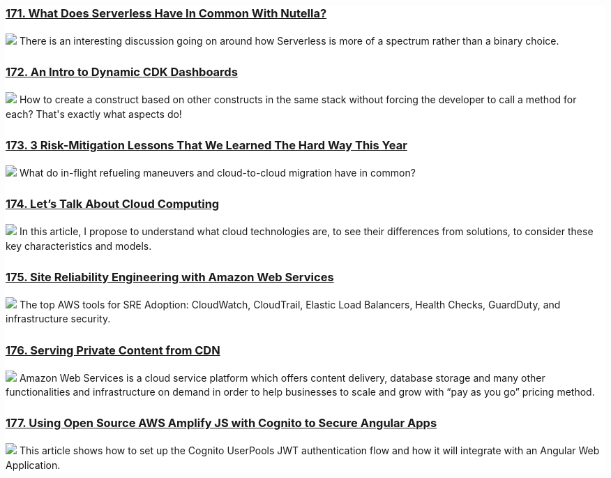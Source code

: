 ### [171. What Does Serverless Have In Common With Nutella?](https://hackernoon.com/what-does-serverless-have-in-common-with-nutella-x21s3yjn)
![](https://cdn.hackernoon.com/images/ze5z3wrn.jpg)
There is an interesting discussion going on around how Serverless is more of a spectrum rather than a binary choice.

### [172. An Intro to Dynamic CDK Dashboards](https://hackernoon.com/an-intro-to-dynamic-cdk-dashboards)
![](https://cdn.hackernoon.com/images/Y3mpA6b8SWb4Zdw04zl4y4uDnrj1-bb035v8.jpeg)
How to create a construct based on other constructs in the same stack without forcing the developer to call a method for each? That's exactly what aspects do!

### [173. 3 Risk-Mitigation Lessons That We Learned The Hard Way This Year](https://hackernoon.com/3-risk-mitigation-lessons-that-we-learned-the-hard-way-this-year-d7e3tv0)
![](https://firebasestorage.googleapis.com/v0/b/hackernoon-app.appspot.com/o/images%2FWjw4EeLemLRhpURnJYVysTfT6BR2-4h633u0f.jpeg?alt=media&token=5841575d-8d1a-4749-ad25-214e75ed615c)
What do in-flight refueling maneuvers and cloud-to-cloud migration have in common?

### [174. Let’s Talk About Cloud Computing](https://hackernoon.com/lets-talk-about-cloud-computing-itlp35c2)
![](https://cdn.hackernoon.com/images/5Vow8odJEkPfoJafQiJnmGFEkv23-gm17356t.jpeg)
In this article, I propose to understand what cloud technologies are, to see their differences from solutions, to consider these key characteristics and models.

### [175. Site Reliability Engineering with Amazon Web Services ](https://hackernoon.com/site-reliability-engineering-with-amazon-web-services-7w10377u)
![](https://cdn.hackernoon.com/images/RHANbxrXjsYoxIMTyKJFleCFJyC3-20d35ij.jpeg)
The top AWS tools for SRE Adoption: CloudWatch, CloudTrail, Elastic Load Balancers, Health Checks, GuardDuty, and infrastructure security. 

### [176. Serving Private Content from CDN](https://hackernoon.com/serving-private-content-from-cdn-f02eo3x78)
![](https://cdn.hackernoon.com/images/6f2g33xhf.jpg)
Amazon Web Services is a cloud service platform which offers content delivery, database storage and many other functionalities and infrastructure on demand in order to help businesses to scale and grow with “pay as you go” pricing method.

### [177. Using Open Source AWS Amplify JS with Cognito to Secure Angular Apps](https://hackernoon.com/using-open-source-aws-amplify-js-with-cognito-to-secure-angular-apps)
![](https://cdn.hackernoon.com/images/ugoTV1vwcgR4mN8MMDUUN4vt6p02-wl93kqt.jpeg)
This article shows how to set up the Cognito UserPools JWT authentication flow and how it will integrate with an Angular Web Application. 
